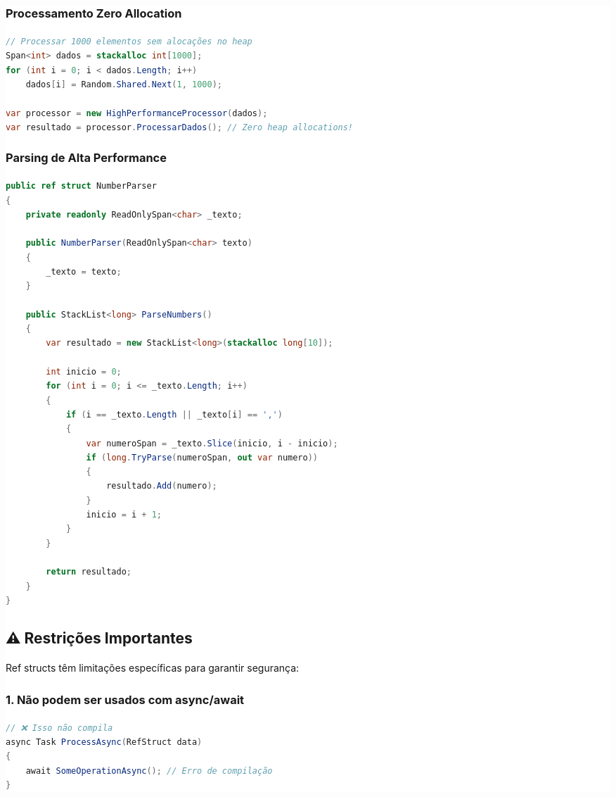 ### Processamento Zero Allocation

```csharp
// Processar 1000 elementos sem alocações no heap
Span<int> dados = stackalloc int[1000];
for (int i = 0; i < dados.Length; i++)
    dados[i] = Random.Shared.Next(1, 1000);

var processor = new HighPerformanceProcessor(dados);
var resultado = processor.ProcessarDados(); // Zero heap allocations!
```

### Parsing de Alta Performance

```csharp
public ref struct NumberParser
{
    private readonly ReadOnlySpan<char> _texto;
    
    public NumberParser(ReadOnlySpan<char> texto)
    {
        _texto = texto;
    }
    
    public StackList<long> ParseNumbers()
    {
        var resultado = new StackList<long>(stackalloc long[10]);
        
        int inicio = 0;
        for (int i = 0; i <= _texto.Length; i++)
        {
            if (i == _texto.Length || _texto[i] == ',')
            {
                var numeroSpan = _texto.Slice(inicio, i - inicio);
                if (long.TryParse(numeroSpan, out var numero))
                {
                    resultado.Add(numero);
                }
                inicio = i + 1;
            }
        }
        
        return resultado;
    }
}
```

## ⚠️ Restrições Importantes

Ref structs têm limitações específicas para garantir segurança:

### 1. Não podem ser usados com async/await
```csharp
// ❌ Isso não compila
async Task ProcessAsync(RefStruct data) 
{
    await SomeOperationAsync(); // Erro de compilação
}
```
